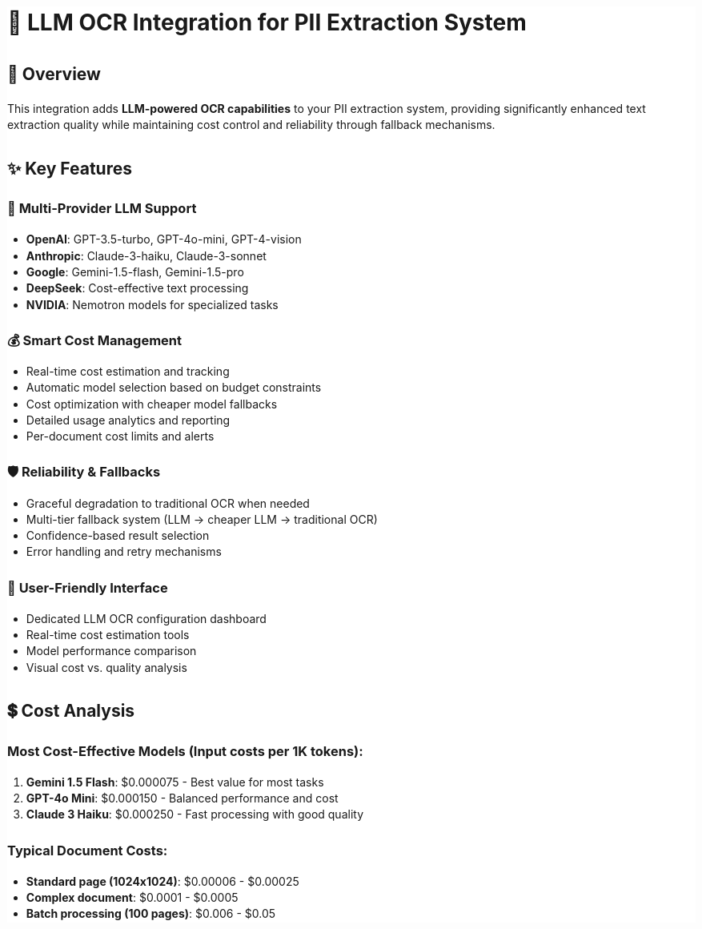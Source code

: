 # 🤖 LLM OCR Integration for PII Extraction System

## 🎯 Overview

This integration adds **LLM-powered OCR capabilities** to your PII extraction system, providing significantly enhanced text extraction quality while maintaining cost control and reliability through fallback mechanisms.

## ✨ Key Features

### 🔄 **Multi-Provider LLM Support**
- **OpenAI**: GPT-3.5-turbo, GPT-4o-mini, GPT-4-vision
- **Anthropic**: Claude-3-haiku, Claude-3-sonnet  
- **Google**: Gemini-1.5-flash, Gemini-1.5-pro
- **DeepSeek**: Cost-effective text processing
- **NVIDIA**: Nemotron models for specialized tasks

### 💰 **Smart Cost Management**
- Real-time cost estimation and tracking
- Automatic model selection based on budget constraints
- Cost optimization with cheaper model fallbacks
- Detailed usage analytics and reporting
- Per-document cost limits and alerts

### 🛡️ **Reliability & Fallbacks**
- Graceful degradation to traditional OCR when needed
- Multi-tier fallback system (LLM → cheaper LLM → traditional OCR)
- Confidence-based result selection
- Error handling and retry mechanisms

### 🎨 **User-Friendly Interface**
- Dedicated LLM OCR configuration dashboard
- Real-time cost estimation tools
- Model performance comparison
- Visual cost vs. quality analysis

## 💲 Cost Analysis

### **Most Cost-Effective Models** (Input costs per 1K tokens):
1. **Gemini 1.5 Flash**: $0.000075 - Best value for most tasks
2. **GPT-4o Mini**: $0.000150 - Balanced performance and cost
3. **Claude 3 Haiku**: $0.000250 - Fast processing with good quality

### **Typical Document Costs**:
- **Standard page (1024x1024)**: $0.00006 - $0.00025
- **Complex document**: $0.0001 - $0.0005  
- **Batch processing (100 pages)**: $0.006 - $0.05
